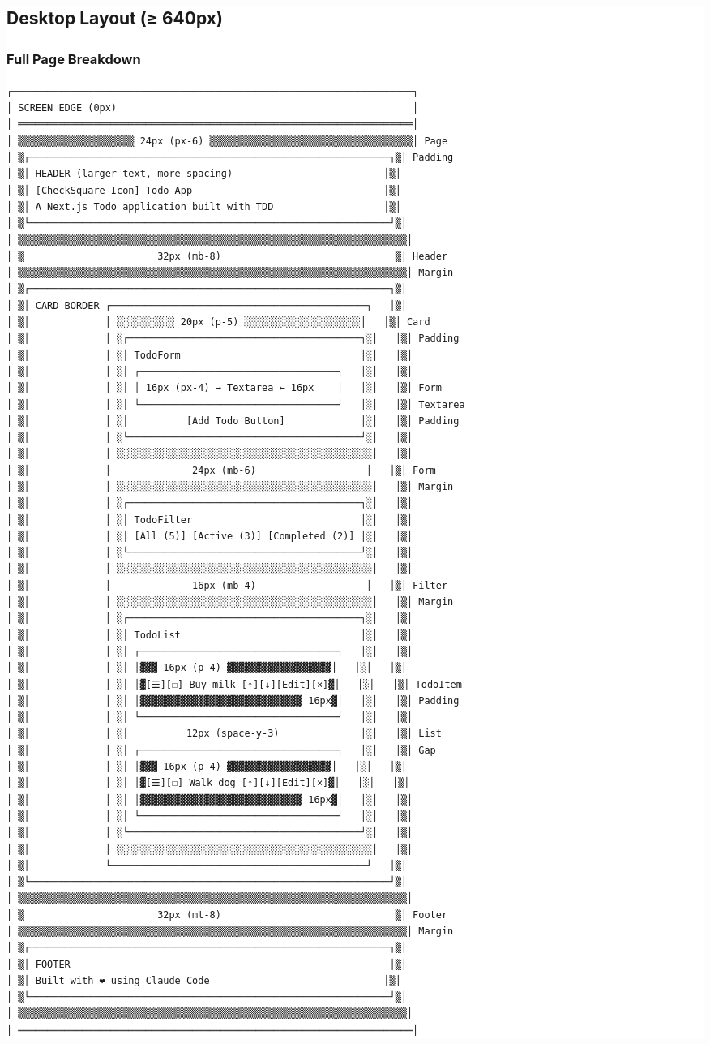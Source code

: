 ## Desktop Layout (≥ 640px)

### Full Page Breakdown

```text
┌─────────────────────────────────────────────────────────────────────┐
│ SCREEN EDGE (0px)                                                   │
│ ════════════════════════════════════════════════════════════════════│
│ ▒▒▒▒▒▒▒▒▒▒▒▒▒▒▒▒▒▒▒▒ 24px (px-6) ▒▒▒▒▒▒▒▒▒▒▒▒▒▒▒▒▒▒▒▒▒▒▒▒▒▒▒▒▒▒▒▒▒▒▒│ Page
│ ▒┌──────────────────────────────────────────────────────────────┐▒│ Padding
│ ▒│ HEADER (larger text, more spacing)                          │▒│
│ ▒│ [CheckSquare Icon] Todo App                                 │▒│
│ ▒│ A Next.js Todo application built with TDD                   │▒│
│ ▒└──────────────────────────────────────────────────────────────┘▒│
│ ▒▒▒▒▒▒▒▒▒▒▒▒▒▒▒▒▒▒▒▒▒▒▒▒▒▒▒▒▒▒▒▒▒▒▒▒▒▒▒▒▒▒▒▒▒▒▒▒▒▒▒▒▒▒▒▒▒▒▒▒▒▒▒▒▒▒▒│
│ ▒                       32px (mb-8)                              ▒│ Header
│ ▒▒▒▒▒▒▒▒▒▒▒▒▒▒▒▒▒▒▒▒▒▒▒▒▒▒▒▒▒▒▒▒▒▒▒▒▒▒▒▒▒▒▒▒▒▒▒▒▒▒▒▒▒▒▒▒▒▒▒▒▒▒▒▒▒▒▒│ Margin
│ ▒┌──────────────────────────────────────────────────────────────┐▒│
│ ▒│ CARD BORDER ┌────────────────────────────────────────────┐   │▒│
│ ▒│             │ ░░░░░░░░░░ 20px (p-5) ░░░░░░░░░░░░░░░░░░░░│   │▒│ Card
│ ▒│             │ ░┌────────────────────────────────────────┐░│   │▒│ Padding
│ ▒│             │ ░│ TodoForm                               │░│   │▒│
│ ▒│             │ ░│ ┌──────────────────────────────────┐   │░│   │▒│
│ ▒│             │ ░│ │ 16px (px-4) → Textarea ← 16px    │   │░│   │▒│ Form
│ ▒│             │ ░│ └──────────────────────────────────┘   │░│   │▒│ Textarea
│ ▒│             │ ░│          [Add Todo Button]             │░│   │▒│ Padding
│ ▒│             │ ░└────────────────────────────────────────┘░│   │▒│
│ ▒│             │ ░░░░░░░░░░░░░░░░░░░░░░░░░░░░░░░░░░░░░░░░░░░░│   │▒│
│ ▒│             │              24px (mb-6)                   │   │▒│ Form
│ ▒│             │ ░░░░░░░░░░░░░░░░░░░░░░░░░░░░░░░░░░░░░░░░░░░░│   │▒│ Margin
│ ▒│             │ ░┌────────────────────────────────────────┐░│   │▒│
│ ▒│             │ ░│ TodoFilter                             │░│   │▒│
│ ▒│             │ ░│ [All (5)] [Active (3)] [Completed (2)] │░│   │▒│
│ ▒│             │ ░└────────────────────────────────────────┘░│   │▒│
│ ▒│             │ ░░░░░░░░░░░░░░░░░░░░░░░░░░░░░░░░░░░░░░░░░░░░│   │▒│
│ ▒│             │              16px (mb-4)                   │   │▒│ Filter
│ ▒│             │ ░░░░░░░░░░░░░░░░░░░░░░░░░░░░░░░░░░░░░░░░░░░░│   │▒│ Margin
│ ▒│             │ ░┌────────────────────────────────────────┐░│   │▒│
│ ▒│             │ ░│ TodoList                               │░│   │▒│
│ ▒│             │ ░│ ┌──────────────────────────────────┐   │░│   │▒│
│ ▒│             │ ░│ │▓▓▓ 16px (p-4) ▓▓▓▓▓▓▓▓▓▓▓▓▓▓▓▓▓▓│   │░│   │▒│
│ ▒│             │ ░│ │▓[☰][☐] Buy milk [↑][↓][Edit][×]▓│   │░│   │▒│ TodoItem
│ ▒│             │ ░│ │▓▓▓▓▓▓▓▓▓▓▓▓▓▓▓▓▓▓▓▓▓▓▓▓▓▓▓▓ 16px▓│   │░│   │▒│ Padding
│ ▒│             │ ░│ └──────────────────────────────────┘   │░│   │▒│
│ ▒│             │ ░│          12px (space-y-3)              │░│   │▒│ List
│ ▒│             │ ░│ ┌──────────────────────────────────┐   │░│   │▒│ Gap
│ ▒│             │ ░│ │▓▓▓ 16px (p-4) ▓▓▓▓▓▓▓▓▓▓▓▓▓▓▓▓▓▓│   │░│   │▒│
│ ▒│             │ ░│ │▓[☰][☐] Walk dog [↑][↓][Edit][×]▓│   │░│   │▒│
│ ▒│             │ ░│ │▓▓▓▓▓▓▓▓▓▓▓▓▓▓▓▓▓▓▓▓▓▓▓▓▓▓▓▓ 16px▓│   │░│   │▒│
│ ▒│             │ ░│ └──────────────────────────────────┘   │░│   │▒│
│ ▒│             │ ░└────────────────────────────────────────┘░│   │▒│
│ ▒│             │ ░░░░░░░░░░░░░░░░░░░░░░░░░░░░░░░░░░░░░░░░░░░░│   │▒│
│ ▒│             └────────────────────────────────────────────┘   │▒│
│ ▒└──────────────────────────────────────────────────────────────┘▒│
│ ▒▒▒▒▒▒▒▒▒▒▒▒▒▒▒▒▒▒▒▒▒▒▒▒▒▒▒▒▒▒▒▒▒▒▒▒▒▒▒▒▒▒▒▒▒▒▒▒▒▒▒▒▒▒▒▒▒▒▒▒▒▒▒▒▒▒▒│
│ ▒                       32px (mt-8)                              ▒│ Footer
│ ▒▒▒▒▒▒▒▒▒▒▒▒▒▒▒▒▒▒▒▒▒▒▒▒▒▒▒▒▒▒▒▒▒▒▒▒▒▒▒▒▒▒▒▒▒▒▒▒▒▒▒▒▒▒▒▒▒▒▒▒▒▒▒▒▒▒▒│ Margin
│ ▒┌──────────────────────────────────────────────────────────────┐▒│
│ ▒│ FOOTER                                                       │▒│
│ ▒│ Built with ❤️ using Claude Code                              │▒│
│ ▒└──────────────────────────────────────────────────────────────┘▒│
│ ▒▒▒▒▒▒▒▒▒▒▒▒▒▒▒▒▒▒▒▒▒▒▒▒▒▒▒▒▒▒▒▒▒▒▒▒▒▒▒▒▒▒▒▒▒▒▒▒▒▒▒▒▒▒▒▒▒▒▒▒▒▒▒▒▒▒▒│
│ ════════════════════════════════════════════════════════════════════│
```